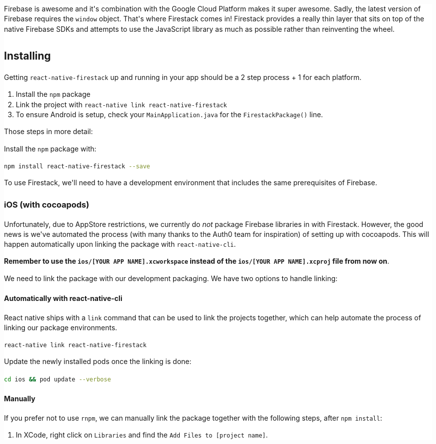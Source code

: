 Firebase is awesome and it's combination with the Google Cloud Platform makes it super awesome. Sadly, the latest version of Firebase requires the `window` object. That's where Firestack comes in! Firestack provides a really thin layer that sits on top of the native Firebase SDKs and attempts to use the JavaScript library as much as possible rather than reinventing the wheel.

## Installing

Getting `react-native-firestack` up and running in your app should be a 2 step process + 1 for each platform.

1. Install the `npm` package
2. Link the project with `react-native link react-native-firestack`
3. To ensure Android is setup, check your `MainApplication.java` for the `FirestackPackage()` line.

Those steps in more detail:

Install the `npm` package with:

```bash
npm install react-native-firestack --save
```

To use Firestack, we'll need to have a development environment that includes the same prerequisites of Firebase.

### iOS (with cocoapods)

Unfortunately, due to AppStore restrictions, we currently do _not_ package Firebase libraries in with Firestack. However, the good news is we've automated the process (with many thanks to the Auth0 team for inspiration) of setting up with cocoapods. This will happen automatically upon linking the package with `react-native-cli`.

**Remember to use the `ios/[YOUR APP NAME].xcworkspace` instead of the `ios/[YOUR APP NAME].xcproj` file from now on**.

We need to link the package with our development packaging. We have two options to handle linking:

#### Automatically with react-native-cli

React native ships with a `link` command that can be used to link the projects together, which can help automate the process of linking our package environments.

```bash
react-native link react-native-firestack
```

Update the newly installed pods once the linking is done:

```bash
cd ios && pod update --verbose
```

#### Manually

If you prefer not to use `rnpm`, we can manually link the package together with the following steps, after `npm install`:

1. In XCode, right click on `Libraries` and find the `Add Files to [project name]`.
